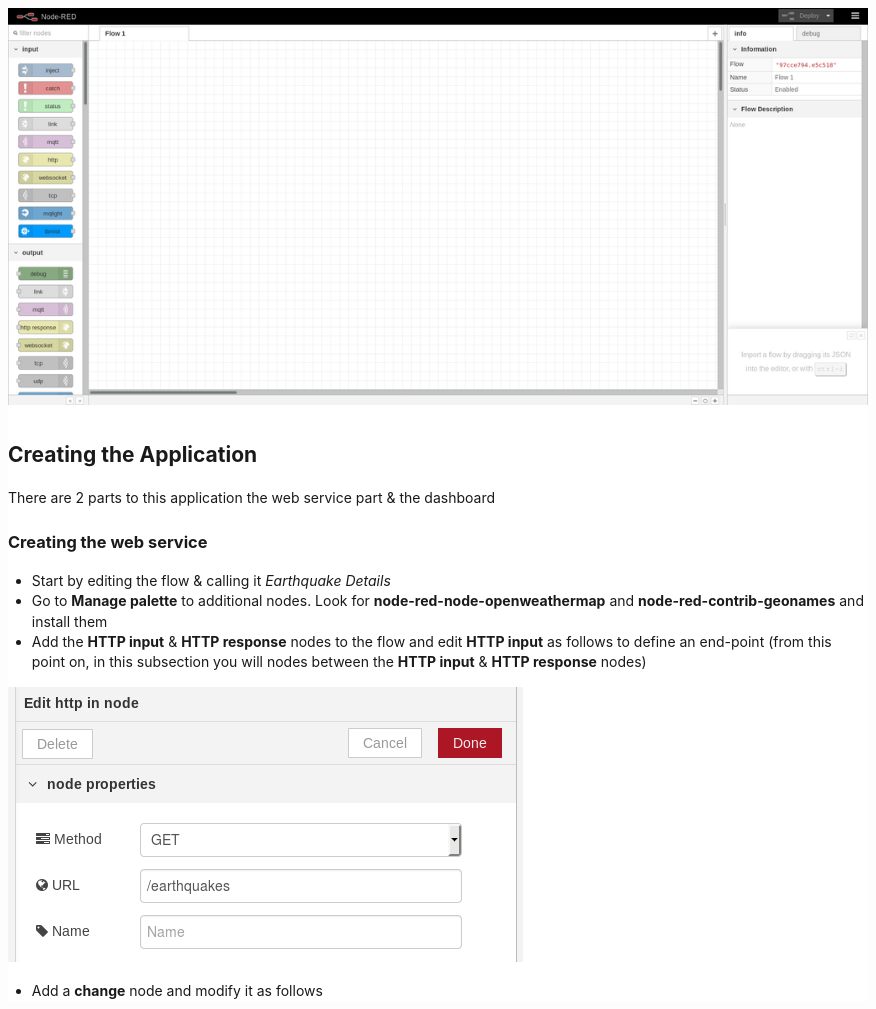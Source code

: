 ![img](images/8.png)

## Creating the Application
There are 2 parts to this application the web service part & the dashboard

### Creating the web service
* Start by editing the flow & calling it *Earthquake Details*
* Go to **Manage palette** to additional nodes. Look for **node-red-node-openweathermap** and **node-red-contrib-geonames** and install them
* Add the **HTTP input** & **HTTP response** nodes to the flow and edit **HTTP input** as follows to define an end-point (from this point on, in this subsection you will nodes between the **HTTP input** & **HTTP response** nodes)

![img](images/9.png)

* Add a **change** node and modify it as follows
